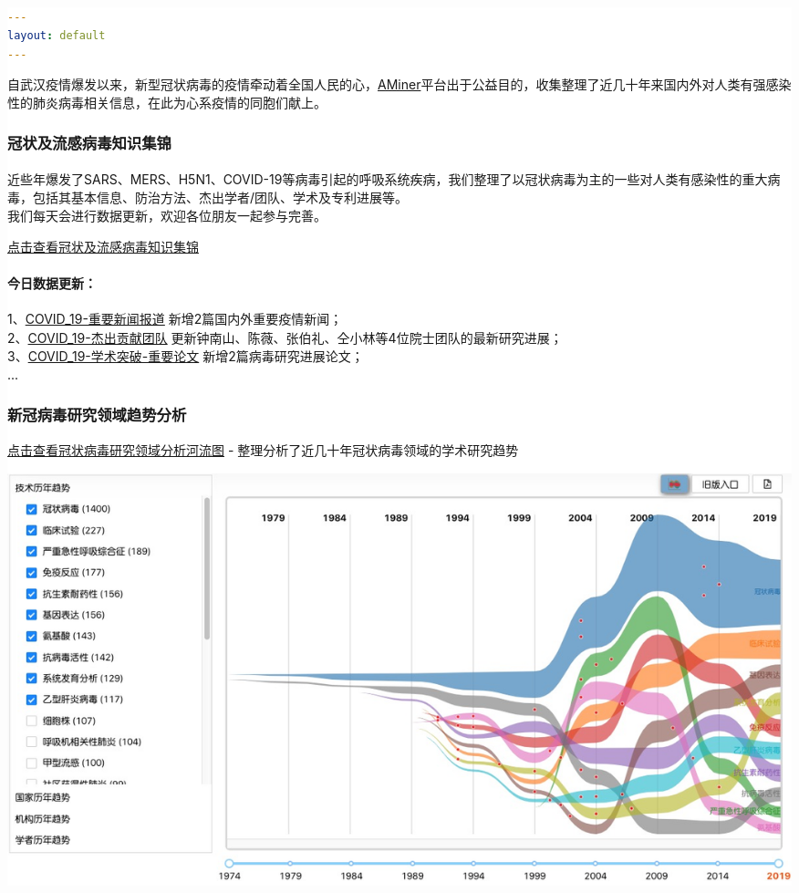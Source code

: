 ```yaml
---
layout: default
---
```


自武汉疫情爆发以来，新型冠状病毒的疫情牵动着全国人民的心，[AMiner](https://www.aminer.cn/)平台出于公益目的，收集整理了近几十年来国内外对人类有强感染性的肺炎病毒相关信息，在此为心系疫情的同胞们献上。


### 冠状及流感病毒知识集锦
   
近些年爆发了SARS、MERS、H5N1、COVID-19等病毒引起的呼吸系统疾病，我们整理了以冠状病毒为主的一些对人类有感染性的重大病毒，包括其基本信息、防治方法、杰出学者/团队、学术及专利进展等。  
我们每天会进行数据更新，欢迎各位朋友一起参与完善。
 
[点击查看冠状及流感病毒知识集锦](https://github.com/AMinerOfficials/VirusKnowledge/wiki)

#### 今日数据更新：

1、[COVID_19-重要新闻报道](https://github.com/AMinerOfficials/VirusKnowledge/wiki/2019COVID_19#7)  新增2篇国内外重要疫情新闻；      
2、[COVID_19-杰出贡献团队](https://github.com/AMinerOfficials/VirusKnowledge/wiki/2019COVID_19#5.2)  更新钟南山、陈薇、张伯礼、仝小林等4位院士团队的最新研究进展；  
3、[COVID_19-学术突破-重要论文](https://github.com/AMinerOfficials/VirusKnowledge/wiki/2019COVID_19#6.1)  新增2篇病毒研究进展论文；   
...


### 新冠病毒研究领域趋势分析

  
[点击查看冠状病毒研究领域分析河流图](http://trend.aminer.cn/trend/5e3bdbf9e99f9e2b31cd6b77) - 整理分析了近几十年冠状病毒领域的学术研究趋势  

<img src="/img/trend.jpg" width="100%">
